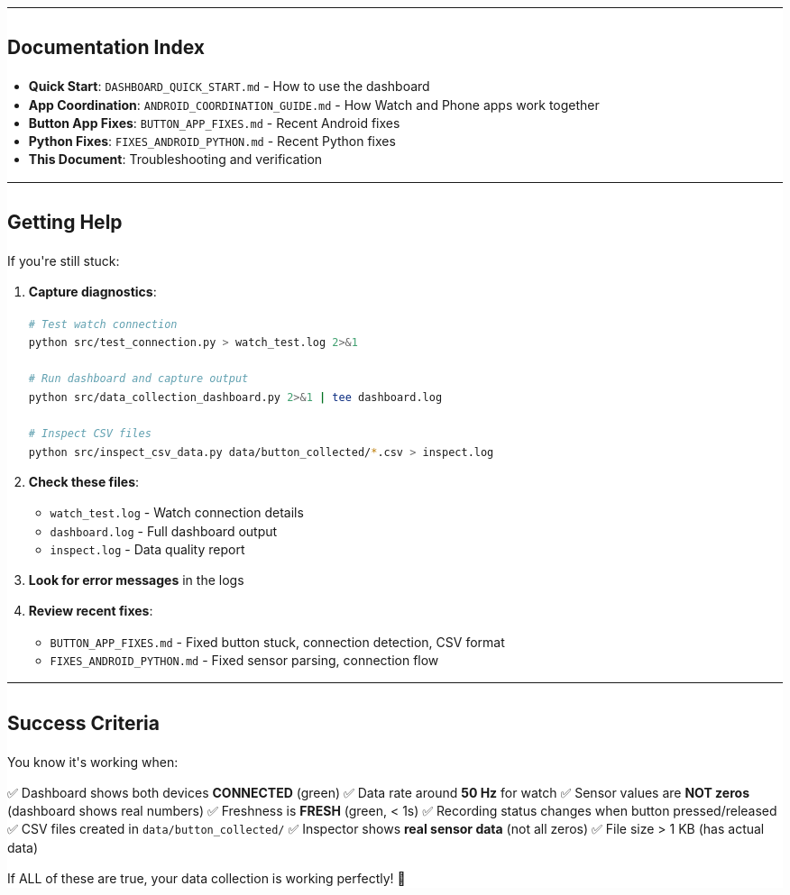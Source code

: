 
---

## Documentation Index

- **Quick Start**: `DASHBOARD_QUICK_START.md` - How to use the dashboard
- **App Coordination**: `ANDROID_COORDINATION_GUIDE.md` - How Watch and Phone apps work together
- **Button App Fixes**: `BUTTON_APP_FIXES.md` - Recent Android fixes
- **Python Fixes**: `FIXES_ANDROID_PYTHON.md` - Recent Python fixes
- **This Document**: Troubleshooting and verification

---

## Getting Help

If you're still stuck:

1. **Capture diagnostics**:
   ```bash
   # Test watch connection
   python src/test_connection.py > watch_test.log 2>&1
   
   # Run dashboard and capture output
   python src/data_collection_dashboard.py 2>&1 | tee dashboard.log
   
   # Inspect CSV files
   python src/inspect_csv_data.py data/button_collected/*.csv > inspect.log
   ```

2. **Check these files**:
   - `watch_test.log` - Watch connection details
   - `dashboard.log` - Full dashboard output
   - `inspect.log` - Data quality report

3. **Look for error messages** in the logs

4. **Review recent fixes**:
   - `BUTTON_APP_FIXES.md` - Fixed button stuck, connection detection, CSV format
   - `FIXES_ANDROID_PYTHON.md` - Fixed sensor parsing, connection flow

---

## Success Criteria

You know it's working when:

✅ Dashboard shows both devices **CONNECTED** (green)
✅ Data rate around **50 Hz** for watch
✅ Sensor values are **NOT zeros** (dashboard shows real numbers)
✅ Freshness is **FRESH** (green, < 1s)
✅ Recording status changes when button pressed/released
✅ CSV files created in `data/button_collected/`
✅ Inspector shows **real sensor data** (not all zeros)
✅ File size > 1 KB (has actual data)

If ALL of these are true, your data collection is working perfectly! 🎉
